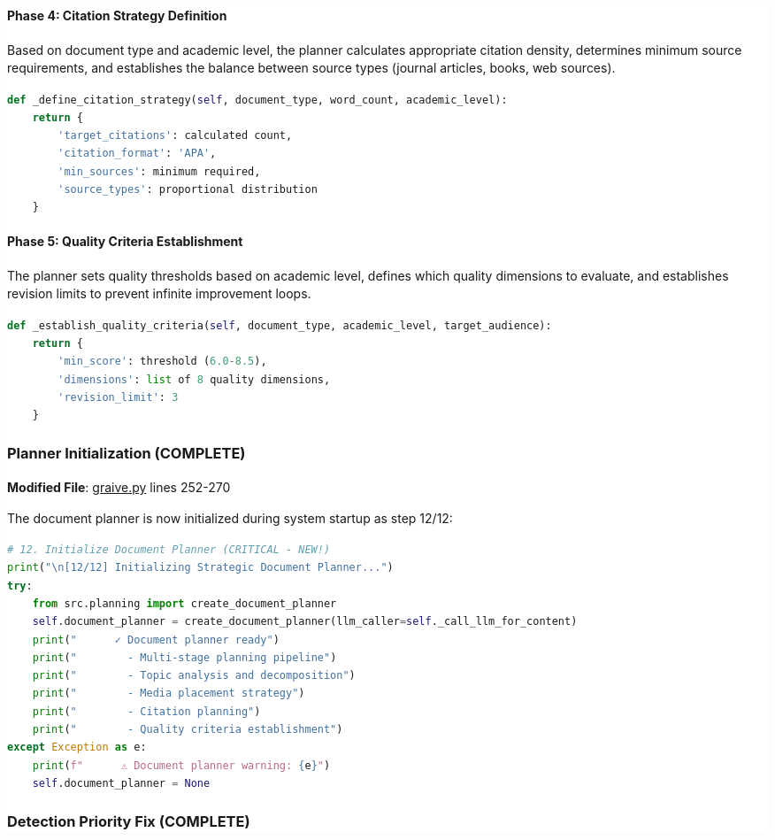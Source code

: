 #### Phase 4: Citation Strategy Definition

Based on document type and academic level, the planner calculates appropriate citation density, determines minimum source requirements, and establishes the balance between source types (journal articles, books, web sources).

```python
def _define_citation_strategy(self, document_type, word_count, academic_level):
    return {
        'target_citations': calculated count,
        'citation_format': 'APA',
        'min_sources': minimum required,
        'source_types': proportional distribution
    }
```

#### Phase 5: Quality Criteria Establishment

The planner sets quality thresholds based on academic level, defines which quality dimensions to evaluate, and establishes revision limits to prevent infinite improvement loops.

```python
def _establish_quality_criteria(self, document_type, academic_level, target_audience):
    return {
        'min_score': threshold (6.0-8.5),
        'dimensions': list of 8 quality dimensions,
        'revision_limit': 3
    }
```

### Planner Initialization (COMPLETE)

**Modified File**: [graive.py](file://c:\Users\GEMTECH%201\Desktop\GRAIVE\graive.py) lines 252-270

The document planner is now initialized during system startup as step 12/12:

```python
# 12. Initialize Document Planner (CRITICAL - NEW!)
print("\n[12/12] Initializing Strategic Document Planner...")
try:
    from src.planning import create_document_planner
    self.document_planner = create_document_planner(llm_caller=self._call_llm_for_content)
    print("      ✓ Document planner ready")
    print("        - Multi-stage planning pipeline")
    print("        - Topic analysis and decomposition")
    print("        - Media placement strategy")
    print("        - Citation planning")
    print("        - Quality criteria establishment")
except Exception as e:
    print(f"      ⚠ Document planner warning: {e}")
    self.document_planner = None
```

### Detection Priority Fix (COMPLETE)
